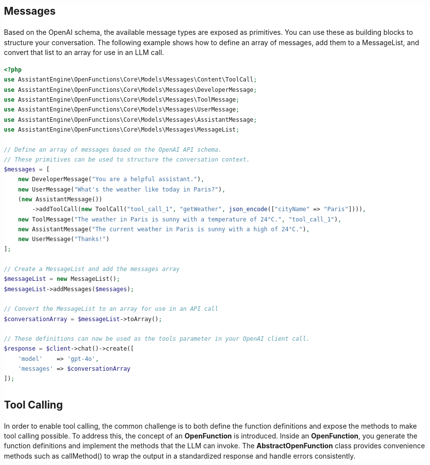## Messages

Based on the OpenAI schema, the available message types are exposed as primitives. You can use these as building blocks to structure your conversation. The following example shows how to define an array of messages, add them to a MessageList, and convert that list to an array for use in an LLM call.

```php
<?php
use AssistantEngine\OpenFunctions\Core\Models\Messages\Content\ToolCall;
use AssistantEngine\OpenFunctions\Core\Models\Messages\DeveloperMessage;
use AssistantEngine\OpenFunctions\Core\Models\Messages\ToolMessage;
use AssistantEngine\OpenFunctions\Core\Models\Messages\UserMessage;
use AssistantEngine\OpenFunctions\Core\Models\Messages\AssistantMessage;
use AssistantEngine\OpenFunctions\Core\Models\Messages\MessageList;

// Define an array of messages based on the OpenAI API schema.
// These primitives can be used to structure the conversation context.
$messages = [
    new DeveloperMessage("You are a helpful assistant."),
    new UserMessage("What's the weather like today in Paris?"),
    (new AssistantMessage())
        ->addToolCall(new ToolCall("tool_call_1", "getWeather", json_encode(["cityName" => "Paris"]))),
    new ToolMessage("The weather in Paris is sunny with a temperature of 24°C.", "tool_call_1"),
    new AssistantMessage("The current weather in Paris is sunny with a high of 24°C."),
    new UserMessage("Thanks!")
];

// Create a MessageList and add the messages array
$messageList = new MessageList();
$messageList->addMessages($messages);

// Convert the MessageList to an array for use in an API call
$conversationArray = $messageList->toArray();

// These definitions can now be used as the tools parameter in your OpenAI client call.
$response = $client->chat()->create([
    'model'    => 'gpt-4o',
    'messages' => $conversationArray
]);

```

## Tool Calling

In order to enable tool calling, the common challenge is to both define the function definitions and expose the methods to make tool calling possible. To address this, the concept of an **OpenFunction** is introduced. Inside an **OpenFunction**, you generate the function definitions and implement the methods that the LLM can invoke. The **AbstractOpenFunction** class provides convenience methods such as callMethod() to wrap the output in a standardized response and handle errors consistently.
